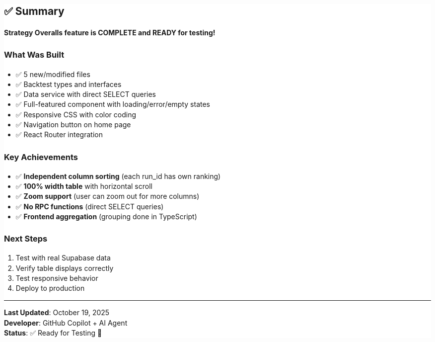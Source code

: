 ## ✅ Summary

**Strategy Overalls feature is COMPLETE and READY for testing!**

### What Was Built
- ✅ 5 new/modified files
- ✅ Backtest types and interfaces
- ✅ Data service with direct SELECT queries
- ✅ Full-featured component with loading/error/empty states
- ✅ Responsive CSS with color coding
- ✅ Navigation button on home page
- ✅ React Router integration

### Key Achievements
- ✅ **Independent column sorting** (each run_id has own ranking)
- ✅ **100% width table** with horizontal scroll
- ✅ **Zoom support** (user can zoom out for more columns)
- ✅ **No RPC functions** (direct SELECT queries)
- ✅ **Frontend aggregation** (grouping done in TypeScript)

### Next Steps
1. Test with real Supabase data
2. Verify table displays correctly
3. Test responsive behavior
4. Deploy to production

---

**Last Updated**: October 19, 2025  
**Developer**: GitHub Copilot + AI Agent  
**Status**: ✅ Ready for Testing 🚀
